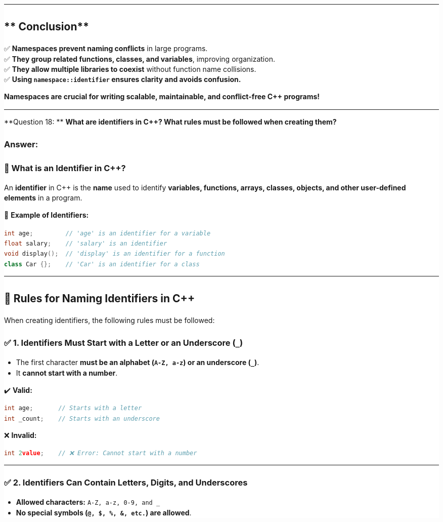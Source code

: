 
---

## ** Conclusion**  
✅ **Namespaces prevent naming conflicts** in large programs.  
✅ **They group related functions, classes, and variables**, improving organization.  
✅ **They allow multiple libraries to coexist** without function name collisions.  
✅ **Using `namespace::identifier` ensures clarity and avoids confusion.**  

 **Namespaces are crucial for writing scalable, maintainable, and conflict-free C++ programs!** 

 ---

 **Question 18: ** **What are identifiers in C++? What rules must be followed when creating them?**  

### **Answer:**  

### **🔹 What is an Identifier in C++?**  
An **identifier** in C++ is the **name** used to identify **variables, functions, arrays, classes, objects, and other user-defined elements** in a program.  

🔹 **Example of Identifiers:**  
```cpp
int age;         // 'age' is an identifier for a variable
float salary;    // 'salary' is an identifier
void display();  // 'display' is an identifier for a function
class Car {};    // 'Car' is an identifier for a class
```

---

## **🔹 Rules for Naming Identifiers in C++**  

When creating identifiers, the following rules must be followed:  

### **✅ 1. Identifiers Must Start with a Letter or an Underscore (`_`)**  
- The first character **must be an alphabet (`A-Z, a-z`) or an underscore (`_`)**.  
- It **cannot start with a number**.  

✔️ **Valid:**  
```cpp
int age;       // Starts with a letter
int _count;    // Starts with an underscore
```
❌ **Invalid:**  
```cpp
int 2value;    // ❌ Error: Cannot start with a number
```

---

### **✅ 2. Identifiers Can Contain Letters, Digits, and Underscores**  
- **Allowed characters:** `A-Z, a-z, 0-9, and _`  
- **No special symbols (`@, $, %, &, etc.`) are allowed**.  
